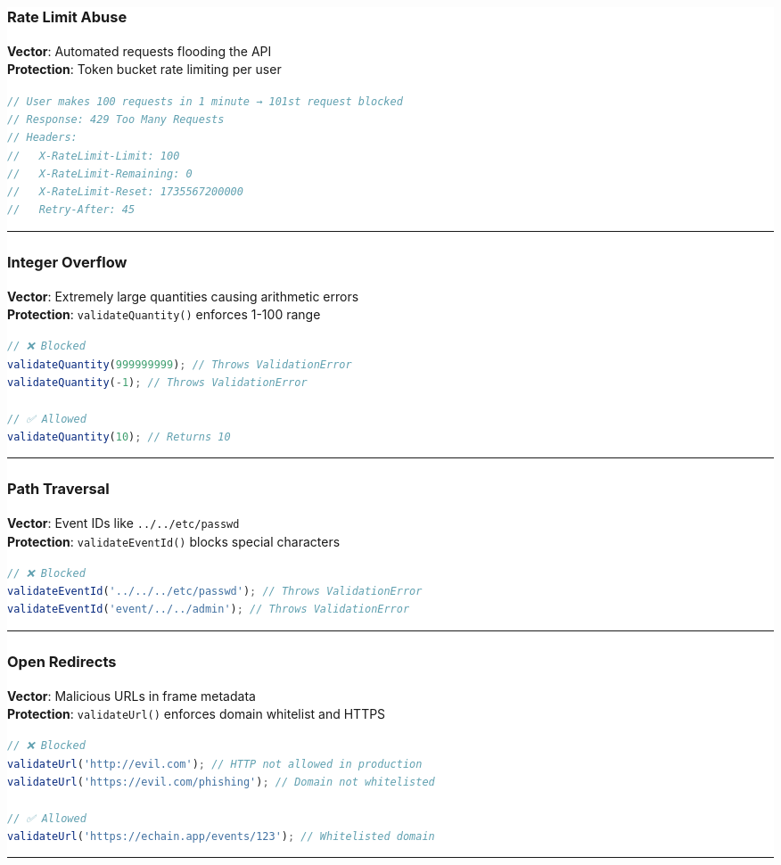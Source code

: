 ### Rate Limit Abuse
**Vector**: Automated requests flooding the API  
**Protection**: Token bucket rate limiting per user

```typescript
// User makes 100 requests in 1 minute → 101st request blocked
// Response: 429 Too Many Requests
// Headers:
//   X-RateLimit-Limit: 100
//   X-RateLimit-Remaining: 0
//   X-RateLimit-Reset: 1735567200000
//   Retry-After: 45
```

---

### Integer Overflow
**Vector**: Extremely large quantities causing arithmetic errors  
**Protection**: `validateQuantity()` enforces 1-100 range

```typescript
// ❌ Blocked
validateQuantity(999999999); // Throws ValidationError
validateQuantity(-1); // Throws ValidationError

// ✅ Allowed
validateQuantity(10); // Returns 10
```

---

### Path Traversal
**Vector**: Event IDs like `../../etc/passwd`  
**Protection**: `validateEventId()` blocks special characters

```typescript
// ❌ Blocked
validateEventId('../../../etc/passwd'); // Throws ValidationError
validateEventId('event/../../admin'); // Throws ValidationError
```

---

### Open Redirects
**Vector**: Malicious URLs in frame metadata  
**Protection**: `validateUrl()` enforces domain whitelist and HTTPS

```typescript
// ❌ Blocked
validateUrl('http://evil.com'); // HTTP not allowed in production
validateUrl('https://evil.com/phishing'); // Domain not whitelisted

// ✅ Allowed
validateUrl('https://echain.app/events/123'); // Whitelisted domain
```

---